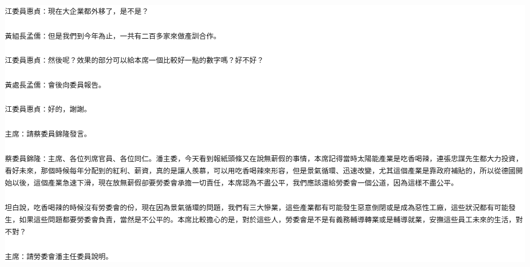     江委員惠貞：現在大企業都外移了，是不是？

    黃組長孟儒：但是我們到今年為止，一共有二百多家來做產訓合作。

    江委員惠貞：然後呢？效果的部分可以給本席一個比較好一點的數字嗎？好不好？

    黃處長孟儒：會後向委員報告。

    江委員惠貞：好的，謝謝。

    主席：請蔡委員錦隆發言。

    蔡委員錦隆：主席、各位列席官員、各位同仁。潘主委，今天看到報紙頭條又在說無薪假的事情，本席記得當時太陽能產業是吃香喝辣，連張忠謀先生都大力投資，看好未來，那個時候每年分配到的紅利、薪資，真的是讓人羨慕，可以用吃香喝辣來形容，但是景氣循環、迅速改變，尤其這個產業是靠政府補貼的，所以從德國開始以後，這個產業急速下滑，現在放無薪假卻要勞委會承擔一切責任，本席認為不盡公平，我們應該還給勞委會一個公道，因為這樣不盡公平。

    坦白說，吃香喝辣的時候沒有勞委會的份，現在因為景氣循環的問題，我們有三大慘業，這些產業都有可能發生惡意倒閉或是成為惡性工廠，這些狀況都有可能發生，如果這些問題都要勞委會負責，當然是不公平的。本席比較擔心的是，對於這些人，勞委會是不是有義務輔導轉業或是輔導就業，安撫這些員工未來的生活，對不對？

    主席：請勞委會潘主任委員說明。


